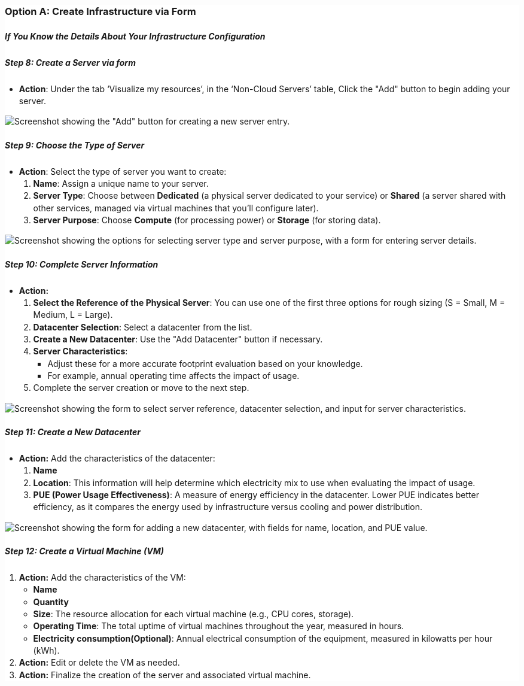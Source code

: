 ### **Option A**: Create Infrastructure via Form

##### If You Know the Details About Your Infrastructure Configuration

##### **Step 8:** Create a Server via form

-   **Action**: Under the tab ‘Visualize my resources’, in the ‘Non-Cloud Servers’ table, Click the "Add" button to begin adding your server.

![Screenshot showing the "Add" button for creating a new server entry.](../media/08_create_server.png "Screenshot showing the 'Add' button for creating a new server entry.")

##### **Step 9:** Choose the Type of Server

-   **Action**: Select the type of server you want to create:
    1. **Name**: Assign a unique name to your server.
    2. **Server Type**: Choose between **Dedicated** (a physical server dedicated to your service) or **Shared** (a server shared with other services, managed via virtual machines that you’ll configure later).
    3. **Server Purpose**: Choose **Compute** (for processing power) or **Storage** (for storing data).

![Screenshot showing the options for selecting server type and server purpose, with a form for entering server details.](../media/09_add_server_step_1.png "Screenshot showing the options for selecting server type and server purpose, with a form for entering server details.")

##### **Step 10:** Complete Server Information

-   **Action:**
    1. **Select the Reference of the Physical Server**: You can use one of the first three options for rough sizing (S = Small, M = Medium, L = Large).
    2. **Datacenter Selection**: Select a datacenter from the list.
    3. **Create a New Datacenter**: Use the "Add Datacenter" button if necessary.
    4. **Server Characteristics**:
        - Adjust these for a more accurate footprint evaluation based on your knowledge.
        - For example, annual operating time affects the impact of usage.
    5. Complete the server creation or move to the next step.

![Screenshot showing the form to select server reference, datacenter selection, and input for server characteristics.](../media/10_add_server_step_2.png "Screenshot showing the form to select server reference, datacenter selection, and input for server characteristics.")

##### **Step 11:** Create a New Datacenter

-   **Action:** Add the characteristics of the datacenter:
    1. **Name**
    2. **Location**: This information will help determine which electricity mix to use when evaluating the impact of usage.
    3. **PUE (Power Usage Effectiveness)**: A measure of energy efficiency in the datacenter. Lower PUE indicates better efficiency, as it compares the energy used by infrastructure versus cooling and power distribution.

![Screenshot showing the form for adding a new datacenter, with fields for name, location, and PUE value.](../media/11_add_server_add_datacenter.png "Screenshot showing the form for adding a new datacenter, with fields for name, location, and PUE value.")

##### **Step 12:** Create a Virtual Machine (VM)

1. **Action:** Add the characteristics of the VM:
    - **Name**
    - **Quantity**
    - **Size**: The resource allocation for each virtual machine (e.g., CPU cores, storage).
    - **Operating Time**: The total uptime of virtual machines throughout the year, measured in hours.
    - **Electricity consumption(Optional)**: Annual electrical consumption of the equipment, measured in kilowatts per hour (kWh).
2. **Action:** Edit or delete the VM as needed.
3. **Action:** Finalize the creation of the server and associated virtual machine.
